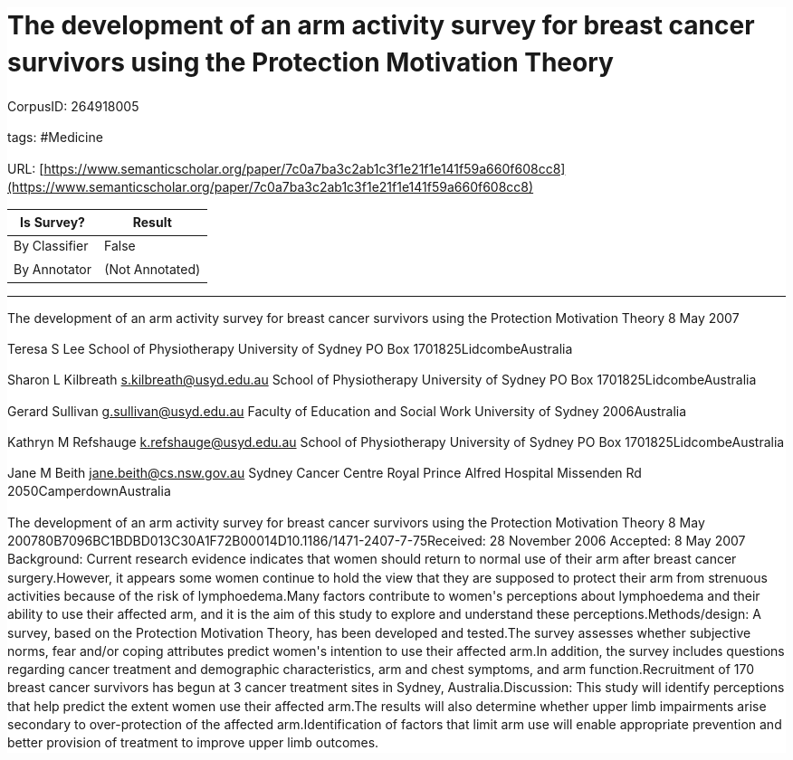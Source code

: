 # The development of an arm activity survey for breast cancer survivors using the Protection Motivation Theory

CorpusID: 264918005
 
tags: #Medicine

URL: [https://www.semanticscholar.org/paper/7c0a7ba3c2ab1c3f1e21f1e141f59a660f608cc8](https://www.semanticscholar.org/paper/7c0a7ba3c2ab1c3f1e21f1e141f59a660f608cc8)
 
| Is Survey?        | Result          |
| ----------------- | --------------- |
| By Classifier     | False |
| By Annotator      | (Not Annotated) |

---

The development of an arm activity survey for breast cancer survivors using the Protection Motivation Theory
8 May 2007

Teresa S Lee 
School of Physiotherapy
University of Sydney
PO Box 1701825LidcombeAustralia

Sharon L Kilbreath s.kilbreath@usyd.edu.au 
School of Physiotherapy
University of Sydney
PO Box 1701825LidcombeAustralia

Gerard Sullivan g.sullivan@usyd.edu.au 
Faculty of Education and Social Work
University of Sydney
2006Australia

Kathryn M Refshauge k.refshauge@usyd.edu.au 
School of Physiotherapy
University of Sydney
PO Box 1701825LidcombeAustralia

Jane M Beith jane.beith@cs.nsw.gov.au 
Sydney Cancer Centre
Royal Prince Alfred Hospital
Missenden Rd
2050CamperdownAustralia

The development of an arm activity survey for breast cancer survivors using the Protection Motivation Theory
8 May 200780B7096BC1BDBD013C30A1F72B00014D10.1186/1471-2407-7-75Received: 28 November 2006 Accepted: 8 May 2007
Background: Current research evidence indicates that women should return to normal use of their arm after breast cancer surgery.However, it appears some women continue to hold the view that they are supposed to protect their arm from strenuous activities because of the risk of lymphoedema.Many factors contribute to women's perceptions about lymphoedema and their ability to use their affected arm, and it is the aim of this study to explore and understand these perceptions.Methods/design: A survey, based on the Protection Motivation Theory, has been developed and tested.The survey assesses whether subjective norms, fear and/or coping attributes predict women's intention to use their affected arm.In addition, the survey includes questions regarding cancer treatment and demographic characteristics, arm and chest symptoms, and arm function.Recruitment of 170 breast cancer survivors has begun at 3 cancer treatment sites in Sydney, Australia.Discussion: This study will identify perceptions that help predict the extent women use their affected arm.The results will also determine whether upper limb impairments arise secondary to over-protection of the affected arm.Identification of factors that limit arm use will enable appropriate prevention and better provision of treatment to improve upper limb outcomes.
